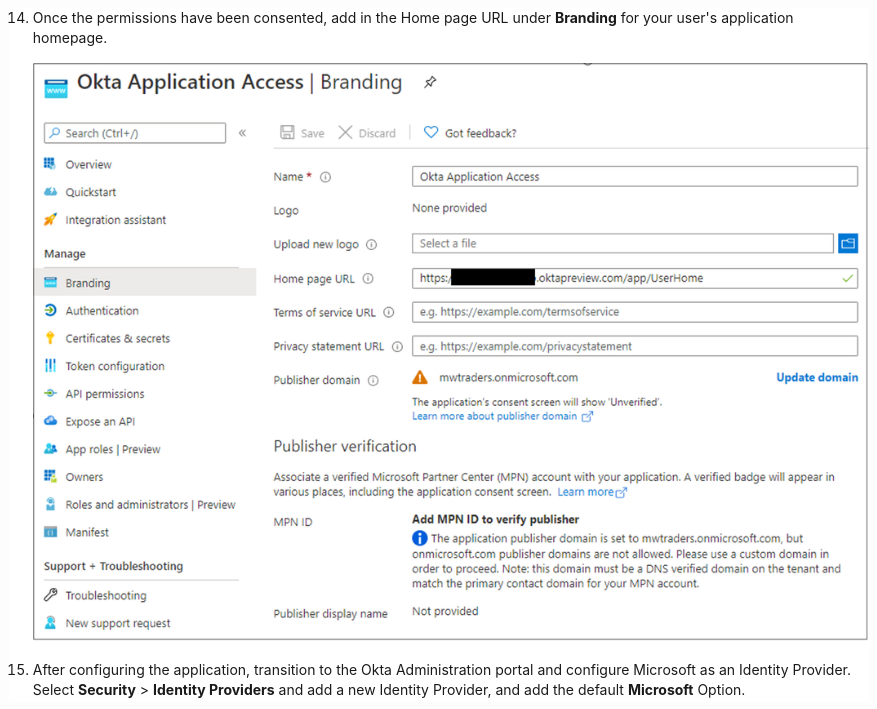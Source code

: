 14. Once the permissions have been consented, add in the Home page URL under **Branding** for your user's application homepage.

    ![image shows adding branding](media/migrate-okta-federation-to-azure-active-directory/add-branding.png)

15. After configuring the application, transition to the Okta Administration portal and configure Microsoft as an Identity Provider. Select **Security** > **Identity Providers** and add a new Identity Provider, and add the default **Microsoft** Option.

